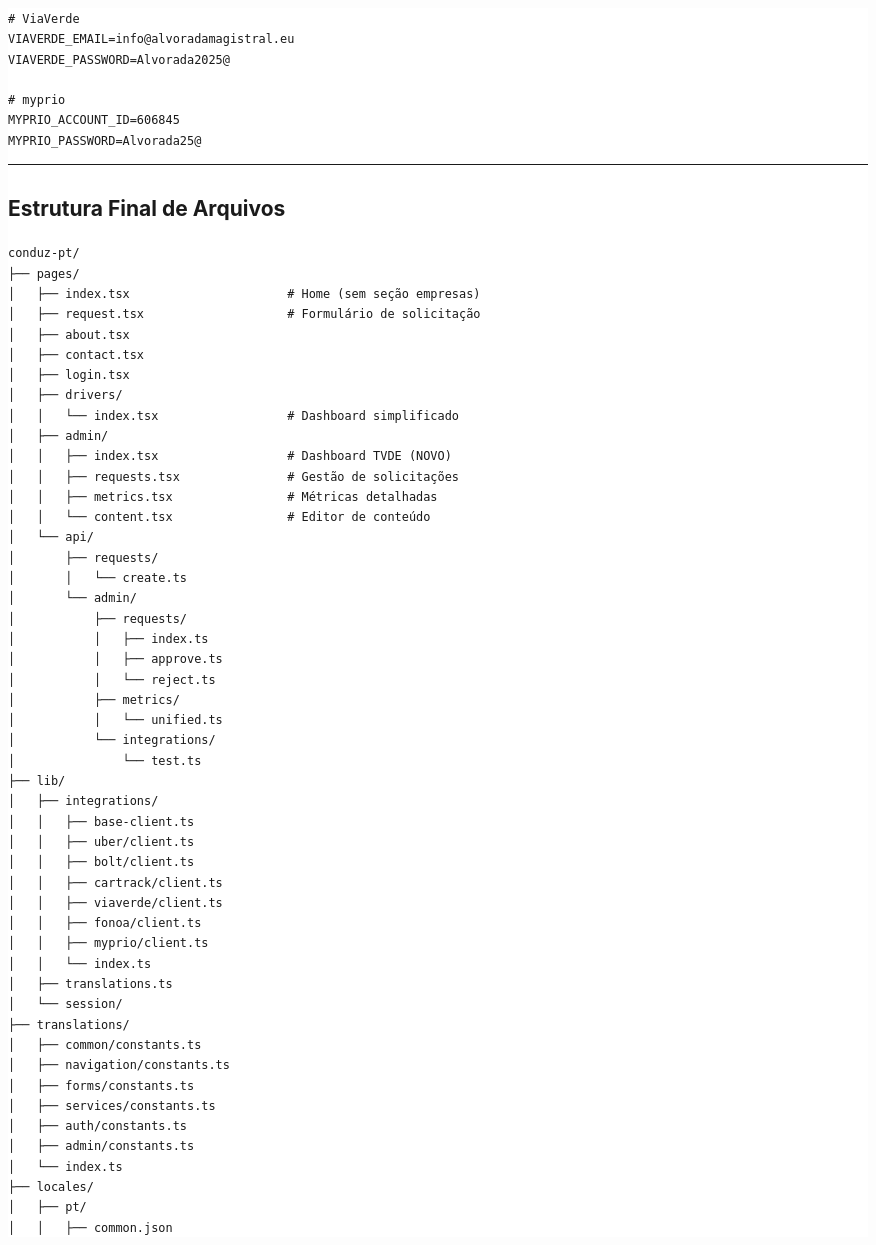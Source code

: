 ```env
# ViaVerde
VIAVERDE_EMAIL=info@alvoradamagistral.eu
VIAVERDE_PASSWORD=Alvorada2025@

# myprio
MYPRIO_ACCOUNT_ID=606845
MYPRIO_PASSWORD=Alvorada25@
```

---

## Estrutura Final de Arquivos

```
conduz-pt/
├── pages/
│   ├── index.tsx                      # Home (sem seção empresas)
│   ├── request.tsx                    # Formulário de solicitação
│   ├── about.tsx
│   ├── contact.tsx
│   ├── login.tsx
│   ├── drivers/
│   │   └── index.tsx                  # Dashboard simplificado
│   ├── admin/
│   │   ├── index.tsx                  # Dashboard TVDE (NOVO)
│   │   ├── requests.tsx               # Gestão de solicitações
│   │   ├── metrics.tsx                # Métricas detalhadas
│   │   └── content.tsx                # Editor de conteúdo
│   └── api/
│       ├── requests/
│       │   └── create.ts
│       └── admin/
│           ├── requests/
│           │   ├── index.ts
│           │   ├── approve.ts
│           │   └── reject.ts
│           ├── metrics/
│           │   └── unified.ts
│           └── integrations/
│               └── test.ts
├── lib/
│   ├── integrations/
│   │   ├── base-client.ts
│   │   ├── uber/client.ts
│   │   ├── bolt/client.ts
│   │   ├── cartrack/client.ts
│   │   ├── viaverde/client.ts
│   │   ├── fonoa/client.ts
│   │   ├── myprio/client.ts
│   │   └── index.ts
│   ├── translations.ts
│   └── session/
├── translations/
│   ├── common/constants.ts
│   ├── navigation/constants.ts
│   ├── forms/constants.ts
│   ├── services/constants.ts
│   ├── auth/constants.ts
│   ├── admin/constants.ts
│   └── index.ts
├── locales/
│   ├── pt/
│   │   ├── common.json
```